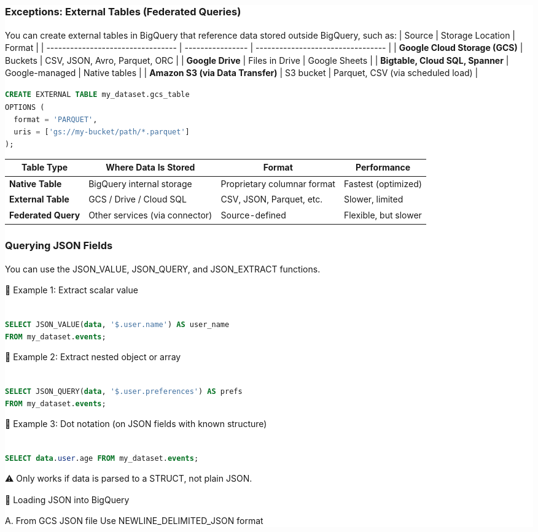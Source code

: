 ### Exceptions: External Tables (Federated Queries)
You can create external tables in BigQuery that reference data stored outside BigQuery, such as:
| Source                            | Storage Location | Format                            |
| --------------------------------- | ---------------- | --------------------------------- |
| **Google Cloud Storage (GCS)**    | Buckets          | CSV, JSON, Avro, Parquet, ORC     |
| **Google Drive**                  | Files in Drive   | Google Sheets                     |
| **Bigtable, Cloud SQL, Spanner**  | Google-managed   | Native tables                     |
| **Amazon S3 (via Data Transfer)** | S3 bucket        | Parquet, CSV (via scheduled load) |

```sql
CREATE EXTERNAL TABLE my_dataset.gcs_table
OPTIONS (
  format = 'PARQUET',
  uris = ['gs://my-bucket/path/*.parquet']
);
```

| Table Type          | Where Data Is Stored           | Format                      | Performance          |
| ------------------- | ------------------------------ | --------------------------- | -------------------- |
| **Native Table**    | BigQuery internal storage      | Proprietary columnar format | Fastest (optimized)  |
| **External Table**  | GCS / Drive / Cloud SQL        | CSV, JSON, Parquet, etc.    | Slower, limited      |
| **Federated Query** | Other services (via connector) | Source-defined              | Flexible, but slower |


### Querying JSON Fields
You can use the JSON_VALUE, JSON_QUERY, and JSON_EXTRACT functions.

🔸 Example 1: Extract scalar value
```sql

SELECT JSON_VALUE(data, '$.user.name') AS user_name
FROM my_dataset.events;
```
🔸 Example 2: Extract nested object or array
```sql

SELECT JSON_QUERY(data, '$.user.preferences') AS prefs
FROM my_dataset.events;
```
🔸 Example 3: Dot notation (on JSON fields with known structure)
```sql

SELECT data.user.age FROM my_dataset.events;
```
⚠️ Only works if data is parsed to a STRUCT, not plain JSON.

🔄 Loading JSON into BigQuery

A. From GCS JSON file
Use NEWLINE_DELIMITED_JSON format

